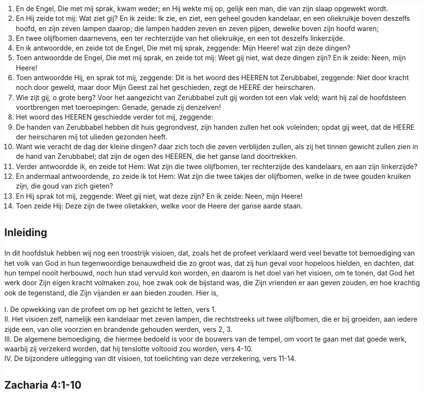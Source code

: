 1. En de Engel, Die met mij sprak, kwam weder; en Hij wekte mij op, gelijk een man, die van zijn slaap opgewekt wordt. 
2. En Hij zeide tot mij: Wat ziet gij? En ik zeide: Ik zie, en ziet, een geheel gouden kandelaar, en een oliekruikje boven deszelfs hoofd, en zijn zeven lampen daarop; die lampen hadden zeven en zeven pijpen, dewelke boven zijn hoofd waren; 
3. En twee olijfbomen daarnevens, een ter rechterzijde van het oliekruikje, en een tot deszelfs linkerzijde. 
4. En ik antwoordde, en zeide tot de Engel, Die met mij sprak, zeggende: Mijn Heere! wat zijn deze dingen? 
5. Toen antwoordde de Engel, Die met mij sprak, en zeide tot mij: Weet gij niet, wat deze dingen zijn? En ik zeide: Neen, mijn Heere! 
6. Toen antwoordde Hij, en sprak tot mij, zeggende: Dit is het woord des HEEREN tot Zerubbabel, zeggende: Niet door kracht noch door geweld, maar door Mijn Geest zal het geschieden, zegt de HEERE der heirscharen. 
7. Wie zijt gij, o grote berg? Voor het aangezicht van Zerubbabel zult gij worden tot een vlak veld; want hij zal de hoofdsteen voortbrengen met toeroepingen: Genade, genade zij denzelven! 
8. Het woord des HEEREN geschiedde verder tot mij, zeggende: 
9. De handen van Zerubbabel hebben dit huis gegrondvest, zijn handen zullen het ook voleinden; opdat gij weet, dat de HEERE der heirscharen mij tot ulieden gezonden heeft. 
10. Want wie veracht de dag der kleine dingen? daar zich toch die zeven verblijden zullen, als zij het tinnen gewicht zullen zien in de hand van Zerubbabel; dat zijn de ogen des HEEREN, die het ganse land doortrekken. 
11. Verder antwoordde ik, en zeide tot Hem: Wat zijn die twee olijfbomen, ter rechterzijde des kandelaars, en aan zijn linkerzijde? 
12. En andermaal antwoordende, zo zeide ik tot Hem: Wat zijn die twee takjes der olijfbomen, welke in de twee gouden kruiken zijn, die goud van zich gieten? 
13. En Hij sprak tot mij, zeggende: Weet gij niet, wat deze zijn? En ik zeide: Neen, mijn Heere! 
14. Toen zeide Hij: Deze zijn de twee olietakken, welke voor de Heere der ganse aarde staan. 

## Inleiding 

In dit hoofdstuk hebben wij nog een troostrijk visioen, dat, zoals het de profeet verklaard werd veel bevatte tot bemoediging van het volk van God in hun tegenwoordige benauwdheid die zo groot was, dat zij hun geval voor hopeloos hielden, en dachten, dat hun tempel nooit herbouwd, noch hun stad vervuld kon worden, en daarom is het doel van het visioen, om te tonen, dat God het werk door Zijn eigen kracht volmaken zou, hoe zwak ook de bijstand was, die Zijn vrienden er aan geven zouden, en hoe krachtig ook de tegenstand, die Zijn vijanden er aan bieden zouden. Hier is, 

I. De opwekking van de profeet om op het gezicht te letten, vers 1.  
II. Het visioen zelf, namelijk een kandelaar met zeven lampen, die rechtstreeks uit twee olijfbomen, die er bij groeiden, aan iedere zijde een, van olie voorzien en brandende gehouden werden, vers 2, 3.  
III. De algemene bemoediging, die hiermee bedoeld is voor de bouwers van de tempel, om voort te gaan met dat goede werk, waarbij zij verzekerd worden, dat hij tenslotte voltooid zou worden, vers 4-10.  
IV. De bijzondere uitlegging van dit visioen, tot toelichting van deze verzekering, vers 11-14.   

## Zacharia 4:1-10
